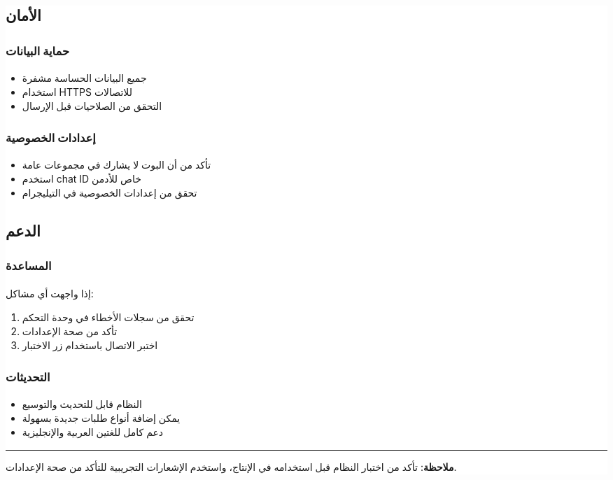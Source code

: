 ## الأمان

### حماية البيانات
- جميع البيانات الحساسة مشفرة
- استخدام HTTPS للاتصالات
- التحقق من الصلاحيات قبل الإرسال

### إعدادات الخصوصية
- تأكد من أن البوت لا يشارك في مجموعات عامة
- استخدم chat ID خاص للأدمن
- تحقق من إعدادات الخصوصية في التيليجرام

## الدعم

### المساعدة
إذا واجهت أي مشاكل:
1. تحقق من سجلات الأخطاء في وحدة التحكم
2. تأكد من صحة الإعدادات
3. اختبر الاتصال باستخدام زر الاختبار

### التحديثات
- النظام قابل للتحديث والتوسيع
- يمكن إضافة أنواع طلبات جديدة بسهولة
- دعم كامل للغتين العربية والإنجليزية

---

**ملاحظة**: تأكد من اختبار النظام قبل استخدامه في الإنتاج، واستخدم الإشعارات التجريبية للتأكد من صحة الإعدادات.
